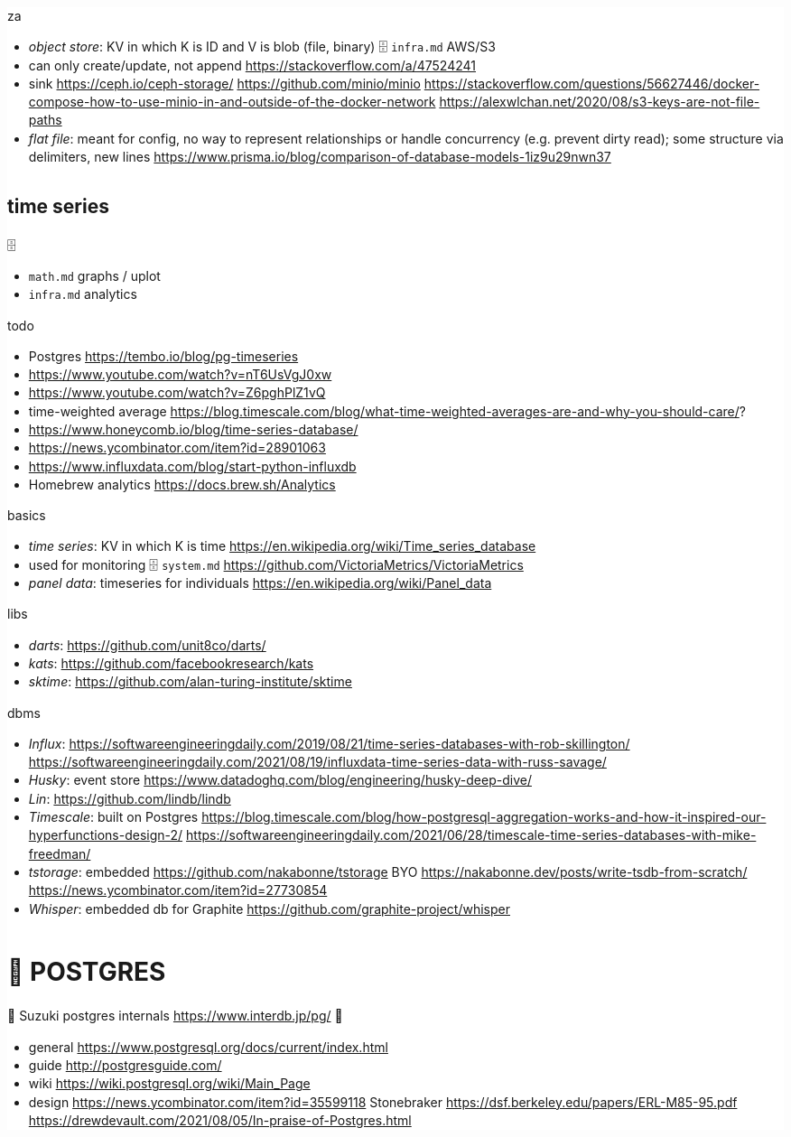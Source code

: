 za
* _object store_: KV in which K is ID and V is blob (file, binary) 🗄 `infra.md` AWS/S3
* can only create/update, not append https://stackoverflow.com/a/47524241
* sink https://ceph.io/ceph-storage/ https://github.com/minio/minio https://stackoverflow.com/questions/56627446/docker-compose-how-to-use-minio-in-and-outside-of-the-docker-network https://alexwlchan.net/2020/08/s3-keys-are-not-file-paths
* _flat file_: meant for config, no way to represent relationships or handle concurrency (e.g. prevent dirty read); some structure via delimiters, new lines https://www.prisma.io/blog/comparison-of-database-models-1iz9u29nwn37

## time series

🗄
* `math.md` graphs / uplot
* `infra.md` analytics

todo
* Postgres https://tembo.io/blog/pg-timeseries
* https://www.youtube.com/watch?v=nT6UsVgJ0xw
* https://www.youtube.com/watch?v=Z6pghPlZ1vQ
* time-weighted average https://blog.timescale.com/blog/what-time-weighted-averages-are-and-why-you-should-care/?
* https://www.honeycomb.io/blog/time-series-database/
* https://news.ycombinator.com/item?id=28901063
* https://www.influxdata.com/blog/start-python-influxdb
* Homebrew analytics https://docs.brew.sh/Analytics

basics
* _time series_: KV in which K is time https://en.wikipedia.org/wiki/Time_series_database
* used for monitoring 🗄 `system.md` https://github.com/VictoriaMetrics/VictoriaMetrics
* _panel data_: timeseries for individuals https://en.wikipedia.org/wiki/Panel_data

libs
* _darts_: https://github.com/unit8co/darts/
* _kats_: https://github.com/facebookresearch/kats
* _sktime_: https://github.com/alan-turing-institute/sktime

dbms
* _Influx_: https://softwareengineeringdaily.com/2019/08/21/time-series-databases-with-rob-skillington/ https://softwareengineeringdaily.com/2021/08/19/influxdata-time-series-data-with-russ-savage/
* _Husky_: event store https://www.datadoghq.com/blog/engineering/husky-deep-dive/
* _Lin_: https://github.com/lindb/lindb
* _Timescale_: built on Postgres https://blog.timescale.com/blog/how-postgresql-aggregation-works-and-how-it-inspired-our-hyperfunctions-design-2/ https://softwareengineeringdaily.com/2021/06/28/timescale-time-series-databases-with-mike-freedman/
* _tstorage_: embedded https://github.com/nakabonne/tstorage BYO https://nakabonne.dev/posts/write-tsdb-from-scratch/ https://news.ycombinator.com/item?id=27730854
* _Whisper_: embedded db for Graphite https://github.com/graphite-project/whisper

# 🐘 POSTGRES

📙 Suzuki postgres internals https://www.interdb.jp/pg/
📜
* general https://www.postgresql.org/docs/current/index.html
* guide http://postgresguide.com/
* wiki https://wiki.postgresql.org/wiki/Main_Page
* design https://news.ycombinator.com/item?id=35599118 Stonebraker https://dsf.berkeley.edu/papers/ERL-M85-95.pdf https://drewdevault.com/2021/08/05/In-praise-of-Postgres.html
